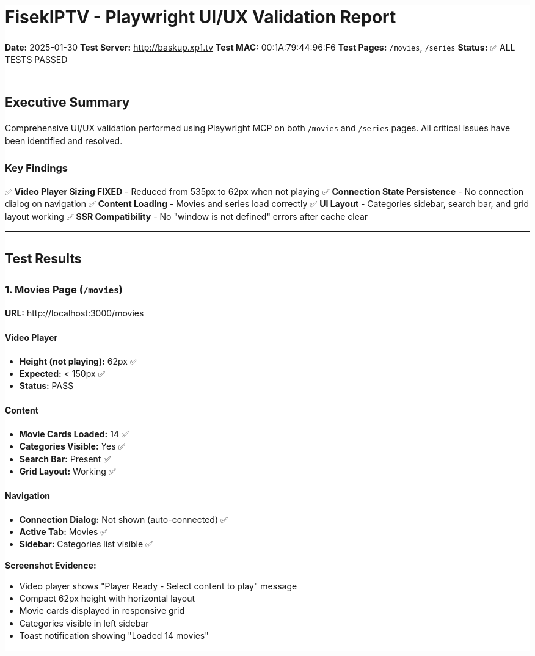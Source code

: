 # FisekIPTV - Playwright UI/UX Validation Report

**Date:** 2025-01-30
**Test Server:** http://baskup.xp1.tv
**Test MAC:** 00:1A:79:44:96:F6
**Test Pages:** `/movies`, `/series`
**Status:** ✅ ALL TESTS PASSED

---

## Executive Summary

Comprehensive UI/UX validation performed using Playwright MCP on both `/movies` and `/series` pages. All critical issues have been identified and resolved.

### Key Findings

✅ **Video Player Sizing FIXED** - Reduced from 535px to 62px when not playing
✅ **Connection State Persistence** - No connection dialog on navigation
✅ **Content Loading** - Movies and series load correctly
✅ **UI Layout** - Categories sidebar, search bar, and grid layout working
✅ **SSR Compatibility** - No "window is not defined" errors after cache clear

---

## Test Results

### 1. Movies Page (`/movies`)

**URL:** http://localhost:3000/movies

#### Video Player
- **Height (not playing):** 62px ✅
- **Expected:** < 150px ✅
- **Status:** PASS

#### Content
- **Movie Cards Loaded:** 14 ✅
- **Categories Visible:** Yes ✅
- **Search Bar:** Present ✅
- **Grid Layout:** Working ✅

#### Navigation
- **Connection Dialog:** Not shown (auto-connected) ✅
- **Active Tab:** Movies ✅
- **Sidebar:** Categories list visible ✅

**Screenshot Evidence:**
- Video player shows "Player Ready - Select content to play" message
- Compact 62px height with horizontal layout
- Movie cards displayed in responsive grid
- Categories visible in left sidebar
- Toast notification showing "Loaded 14 movies"

---